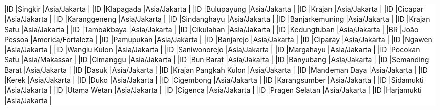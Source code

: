 |ID  |Singkir                    |Asia/Jakarta                  |
|ID  |Klapagada                  |Asia/Jakarta                  |
|ID  |Bulupayung                 |Asia/Jakarta                  |
|ID  |Krajan                     |Asia/Jakarta                  |
|ID  |Cicapar                    |Asia/Jakarta                  |
|ID  |Karanggeneng               |Asia/Jakarta                  |
|ID  |Sindanghayu                |Asia/Jakarta                  |
|ID  |Banjarkemuning             |Asia/Jakarta                  |
|ID  |Krajan Satu                |Asia/Jakarta                  |
|ID  |Tambakbaya                 |Asia/Jakarta                  |
|ID  |Cikulahan                  |Asia/Jakarta                  |
|ID  |Kedungtuban                |Asia/Jakarta                  |
|BR  |João Pessoa                |America/Fortaleza             |
|ID  |Pamupukan                  |Asia/Jakarta                  |
|ID  |Banjarejo                  |Asia/Jakarta                  |
|ID  |Ciparay                    |Asia/Jakarta                  |
|ID  |Ngawen                     |Asia/Jakarta                  |
|ID  |Wanglu Kulon               |Asia/Jakarta                  |
|ID  |Saniwonorejo               |Asia/Jakarta                  |
|ID  |Margahayu                  |Asia/Jakarta                  |
|ID  |Pocokan Satu               |Asia/Makassar                 |
|ID  |Cimanggu                   |Asia/Jakarta                  |
|ID  |Bun Barat                  |Asia/Jakarta                  |
|ID  |Banyubang                  |Asia/Jakarta                  |
|ID  |Semanding Barat            |Asia/Jakarta                  |
|ID  |Dasuk                      |Asia/Jakarta                  |
|ID  |Krajan Pangkah Kulon       |Asia/Jakarta                  |
|ID  |Mandeman Daya              |Asia/Jakarta                  |
|ID  |Kerek                      |Asia/Jakarta                  |
|ID  |Duko                       |Asia/Jakarta                  |
|ID  |Cigembong                  |Asia/Jakarta                  |
|ID  |Karangsumber               |Asia/Jakarta                  |
|ID  |Sidamukti                  |Asia/Jakarta                  |
|ID  |Utama Wetan                |Asia/Jakarta                  |
|ID  |Cigenca                    |Asia/Jakarta                  |
|ID  |Pragen Selatan             |Asia/Jakarta                  |
|ID  |Harjamukti                 |Asia/Jakarta                  |
